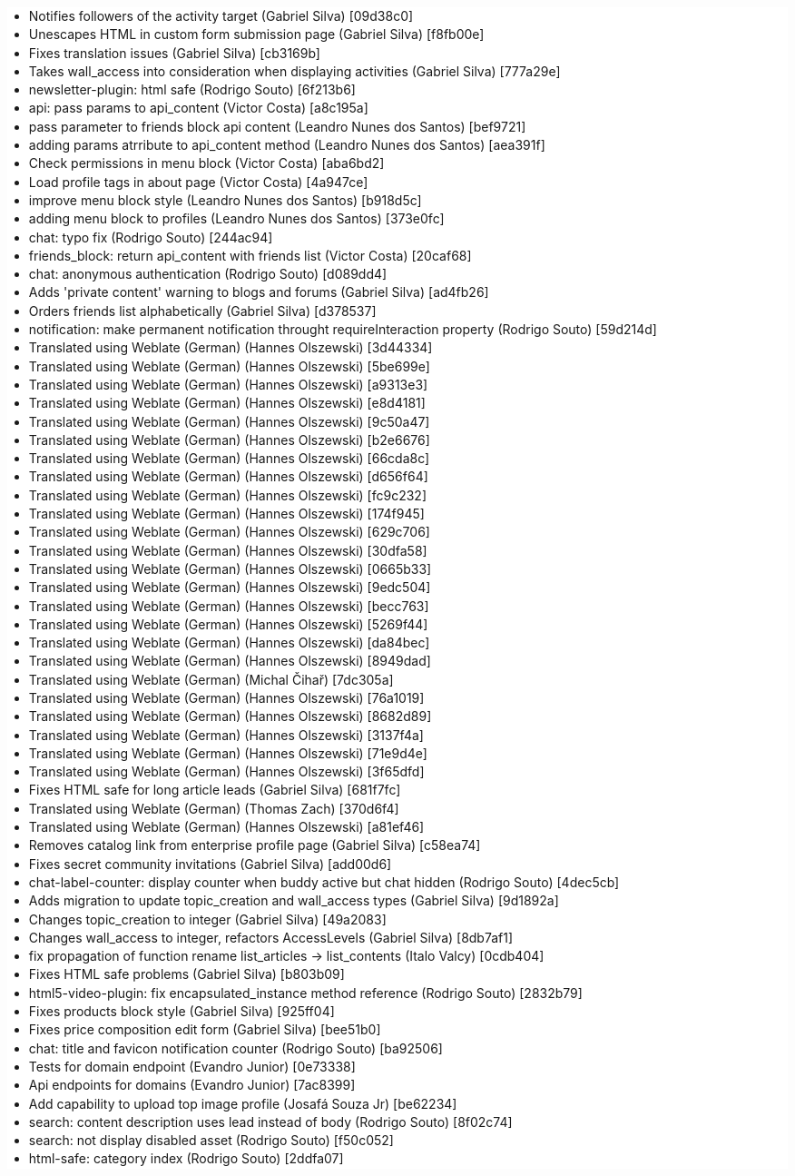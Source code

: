   * Notifies followers of the activity target (Gabriel Silva) [09d38c0]
  * Unescapes HTML in custom form submission page (Gabriel Silva) [f8fb00e]
  * Fixes translation issues (Gabriel Silva) [cb3169b]
  * Takes wall_access into consideration when displaying activities (Gabriel Silva) [777a29e]
  * newsletter-plugin: html safe (Rodrigo Souto) [6f213b6]
  * api: pass params to api_content (Victor Costa) [a8c195a]
  * pass parameter to friends block api content (Leandro Nunes dos Santos) [bef9721]
  * adding params atrribute to api_content method (Leandro Nunes dos Santos) [aea391f]
  * Check permissions in menu block (Victor Costa) [aba6bd2]
  * Load profile tags in about page (Victor Costa) [4a947ce]
  * improve menu block style (Leandro Nunes dos Santos) [b918d5c]
  * adding menu block to profiles (Leandro Nunes dos Santos) [373e0fc]
  * chat: typo fix (Rodrigo Souto) [244ac94]
  * friends_block: return api_content with friends list (Victor Costa) [20caf68]
  * chat: anonymous authentication (Rodrigo Souto) [d089dd4]
  * Adds 'private content' warning to blogs and forums (Gabriel Silva) [ad4fb26]
  * Orders friends list alphabetically (Gabriel Silva) [d378537]
  * notification: make permanent notification throught requireInteraction property (Rodrigo Souto) [59d214d]
  * Translated using Weblate (German) (Hannes Olszewski) [3d44334]
  * Translated using Weblate (German) (Hannes Olszewski) [5be699e]
  * Translated using Weblate (German) (Hannes Olszewski) [a9313e3]
  * Translated using Weblate (German) (Hannes Olszewski) [e8d4181]
  * Translated using Weblate (German) (Hannes Olszewski) [9c50a47]
  * Translated using Weblate (German) (Hannes Olszewski) [b2e6676]
  * Translated using Weblate (German) (Hannes Olszewski) [66cda8c]
  * Translated using Weblate (German) (Hannes Olszewski) [d656f64]
  * Translated using Weblate (German) (Hannes Olszewski) [fc9c232]
  * Translated using Weblate (German) (Hannes Olszewski) [174f945]
  * Translated using Weblate (German) (Hannes Olszewski) [629c706]
  * Translated using Weblate (German) (Hannes Olszewski) [30dfa58]
  * Translated using Weblate (German) (Hannes Olszewski) [0665b33]
  * Translated using Weblate (German) (Hannes Olszewski) [9edc504]
  * Translated using Weblate (German) (Hannes Olszewski) [becc763]
  * Translated using Weblate (German) (Hannes Olszewski) [5269f44]
  * Translated using Weblate (German) (Hannes Olszewski) [da84bec]
  * Translated using Weblate (German) (Hannes Olszewski) [8949dad]
  * Translated using Weblate (German) (Michal Čihař) [7dc305a]
  * Translated using Weblate (German) (Hannes Olszewski) [76a1019]
  * Translated using Weblate (German) (Hannes Olszewski) [8682d89]
  * Translated using Weblate (German) (Hannes Olszewski) [3137f4a]
  * Translated using Weblate (German) (Hannes Olszewski) [71e9d4e]
  * Translated using Weblate (German) (Hannes Olszewski) [3f65dfd]
  * Fixes HTML safe for long article leads (Gabriel Silva) [681f7fc]
  * Translated using Weblate (German) (Thomas Zach) [370d6f4]
  * Translated using Weblate (German) (Hannes Olszewski) [a81ef46]
  * Removes catalog link from enterprise profile page (Gabriel Silva) [c58ea74]
  * Fixes secret community invitations (Gabriel Silva) [add00d6]
  * chat-label-counter: display counter when buddy active but chat hidden (Rodrigo Souto) [4dec5cb]
  * Adds migration to update topic_creation and wall_access types (Gabriel Silva) [9d1892a]
  * Changes topic_creation to integer (Gabriel Silva) [49a2083]
  * Changes wall_access to integer, refactors AccessLevels (Gabriel Silva) [8db7af1]
  * fix propagation of function rename list_articles -> list_contents (Italo Valcy) [0cdb404]
  * Fixes HTML safe problems (Gabriel Silva) [b803b09]
  * html5-video-plugin: fix encapsulated_instance method reference (Rodrigo Souto) [2832b79]
  * Fixes products block style (Gabriel Silva) [925ff04]
  * Fixes price composition edit form (Gabriel Silva) [bee51b0]
  * chat: title and favicon notification counter (Rodrigo Souto) [ba92506]
  * Tests for domain endpoint (Evandro Junior) [0e73338]
  * Api endpoints for domains (Evandro Junior) [7ac8399]
  * Add capability to upload top image profile (Josafá Souza Jr) [be62234]
  * search: content description uses lead instead of body (Rodrigo Souto) [8f02c74]
  * search: not display disabled asset (Rodrigo Souto) [f50c052]
  * html-safe: category index (Rodrigo Souto) [2ddfa07]
